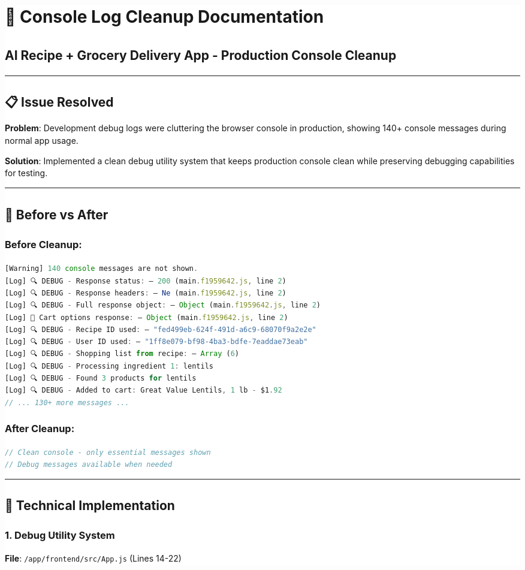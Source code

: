 # 🧹 **Console Log Cleanup Documentation**

## **AI Recipe + Grocery Delivery App - Production Console Cleanup**

---

## 📋 **Issue Resolved**

**Problem**: Development debug logs were cluttering the browser console in production, showing 140+ console messages during normal app usage.

**Solution**: Implemented a clean debug utility system that keeps production console clean while preserving debugging capabilities for testing.

---

## 🎯 **Before vs After**

### **Before Cleanup:**
```javascript
[Warning] 140 console messages are not shown.
[Log] 🔍 DEBUG - Response status: – 200 (main.f1959642.js, line 2)
[Log] 🔍 DEBUG - Response headers: – Ne (main.f1959642.js, line 2)
[Log] 🔍 DEBUG - Full response object: – Object (main.f1959642.js, line 2)
[Log] 🛒 Cart options response: – Object (main.f1959642.js, line 2)
[Log] 🔍 DEBUG - Recipe ID used: – "fed499eb-624f-491d-a6c9-68070f9a2e2e"
[Log] 🔍 DEBUG - User ID used: – "1ff8e079-bf98-4ba3-bdfe-7eaddae73eab"
[Log] 🔍 DEBUG - Shopping list from recipe: – Array (6)
[Log] 🔍 DEBUG - Processing ingredient 1: lentils
[Log] 🔍 DEBUG - Found 3 products for lentils
[Log] 🔍 DEBUG - Added to cart: Great Value Lentils, 1 lb - $1.92
// ... 130+ more messages ...
```

### **After Cleanup:**
```javascript
// Clean console - only essential messages shown
// Debug messages available when needed
```

---

## 🔧 **Technical Implementation**

### **1. Debug Utility System**

**File**: `/app/frontend/src/App.js` (Lines 14-22)
